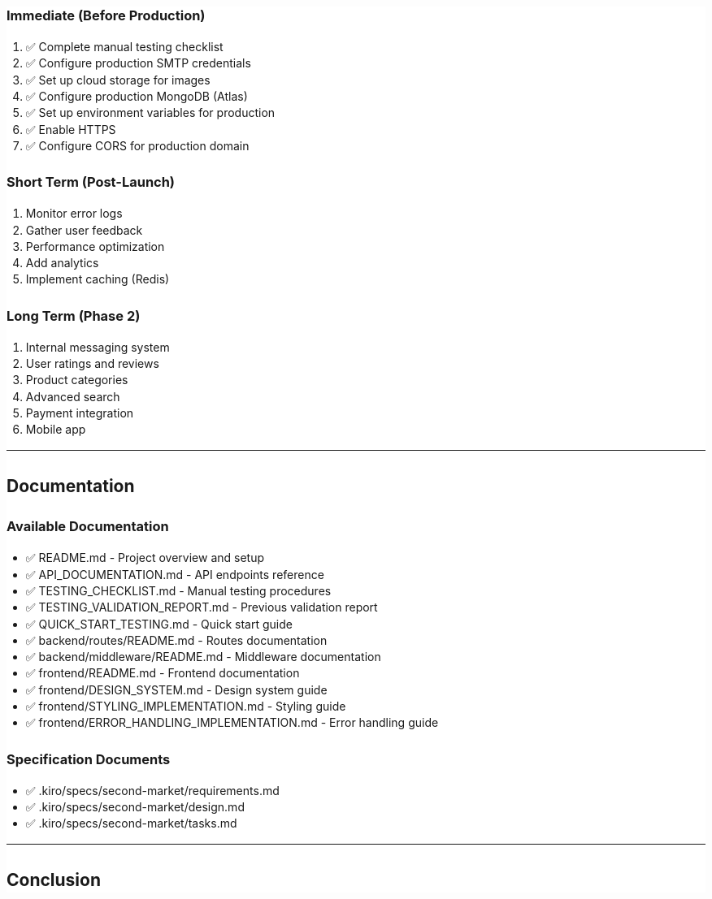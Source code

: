 ### Immediate (Before Production)
1. ✅ Complete manual testing checklist
2. ✅ Configure production SMTP credentials
3. ✅ Set up cloud storage for images
4. ✅ Configure production MongoDB (Atlas)
5. ✅ Set up environment variables for production
6. ✅ Enable HTTPS
7. ✅ Configure CORS for production domain

### Short Term (Post-Launch)
1. Monitor error logs
2. Gather user feedback
3. Performance optimization
4. Add analytics
5. Implement caching (Redis)

### Long Term (Phase 2)
1. Internal messaging system
2. User ratings and reviews
3. Product categories
4. Advanced search
5. Payment integration
6. Mobile app

---

## Documentation

### Available Documentation
- ✅ README.md - Project overview and setup
- ✅ API_DOCUMENTATION.md - API endpoints reference
- ✅ TESTING_CHECKLIST.md - Manual testing procedures
- ✅ TESTING_VALIDATION_REPORT.md - Previous validation report
- ✅ QUICK_START_TESTING.md - Quick start guide
- ✅ backend/routes/README.md - Routes documentation
- ✅ backend/middleware/README.md - Middleware documentation
- ✅ frontend/README.md - Frontend documentation
- ✅ frontend/DESIGN_SYSTEM.md - Design system guide
- ✅ frontend/STYLING_IMPLEMENTATION.md - Styling guide
- ✅ frontend/ERROR_HANDLING_IMPLEMENTATION.md - Error handling guide

### Specification Documents
- ✅ .kiro/specs/second-market/requirements.md
- ✅ .kiro/specs/second-market/design.md
- ✅ .kiro/specs/second-market/tasks.md

---

## Conclusion

